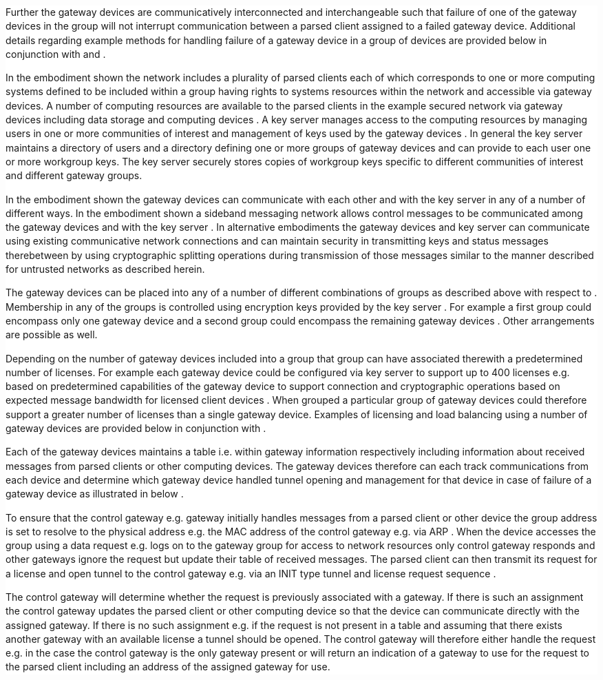 Further the gateway devices are communicatively interconnected and interchangeable such that failure of one of the gateway devices in the group will not interrupt communication between a parsed client assigned to a failed gateway device. Additional details regarding example methods for handling failure of a gateway device in a group of devices are provided below in conjunction with and .

In the embodiment shown the network includes a plurality of parsed clients each of which corresponds to one or more computing systems defined to be included within a group having rights to systems resources within the network and accessible via gateway devices. A number of computing resources are available to the parsed clients in the example secured network via gateway devices including data storage and computing devices . A key server manages access to the computing resources by managing users in one or more communities of interest and management of keys used by the gateway devices . In general the key server maintains a directory of users and a directory defining one or more groups of gateway devices and can provide to each user one or more workgroup keys. The key server securely stores copies of workgroup keys specific to different communities of interest and different gateway groups.

In the embodiment shown the gateway devices can communicate with each other and with the key server in any of a number of different ways. In the embodiment shown a sideband messaging network allows control messages to be communicated among the gateway devices and with the key server . In alternative embodiments the gateway devices and key server can communicate using existing communicative network connections and can maintain security in transmitting keys and status messages therebetween by using cryptographic splitting operations during transmission of those messages similar to the manner described for untrusted networks as described herein.

The gateway devices can be placed into any of a number of different combinations of groups as described above with respect to . Membership in any of the groups is controlled using encryption keys provided by the key server . For example a first group could encompass only one gateway device and a second group could encompass the remaining gateway devices . Other arrangements are possible as well.

Depending on the number of gateway devices included into a group that group can have associated therewith a predetermined number of licenses. For example each gateway device could be configured via key server to support up to 400 licenses e.g. based on predetermined capabilities of the gateway device to support connection and cryptographic operations based on expected message bandwidth for licensed client devices . When grouped a particular group of gateway devices could therefore support a greater number of licenses than a single gateway device. Examples of licensing and load balancing using a number of gateway devices are provided below in conjunction with .

Each of the gateway devices maintains a table i.e. within gateway information respectively including information about received messages from parsed clients or other computing devices. The gateway devices therefore can each track communications from each device and determine which gateway device handled tunnel opening and management for that device in case of failure of a gateway device as illustrated in below .

To ensure that the control gateway e.g. gateway initially handles messages from a parsed client or other device the group address is set to resolve to the physical address e.g. the MAC address of the control gateway e.g. via ARP . When the device accesses the group using a data request e.g. logs on to the gateway group for access to network resources only control gateway responds and other gateways ignore the request but update their table of received messages. The parsed client can then transmit its request for a license and open tunnel to the control gateway e.g. via an INIT type tunnel and license request sequence .

The control gateway will determine whether the request is previously associated with a gateway. If there is such an assignment the control gateway updates the parsed client or other computing device so that the device can communicate directly with the assigned gateway. If there is no such assignment e.g. if the request is not present in a table and assuming that there exists another gateway with an available license a tunnel should be opened. The control gateway will therefore either handle the request e.g. in the case the control gateway is the only gateway present or will return an indication of a gateway to use for the request to the parsed client including an address of the assigned gateway for use.
